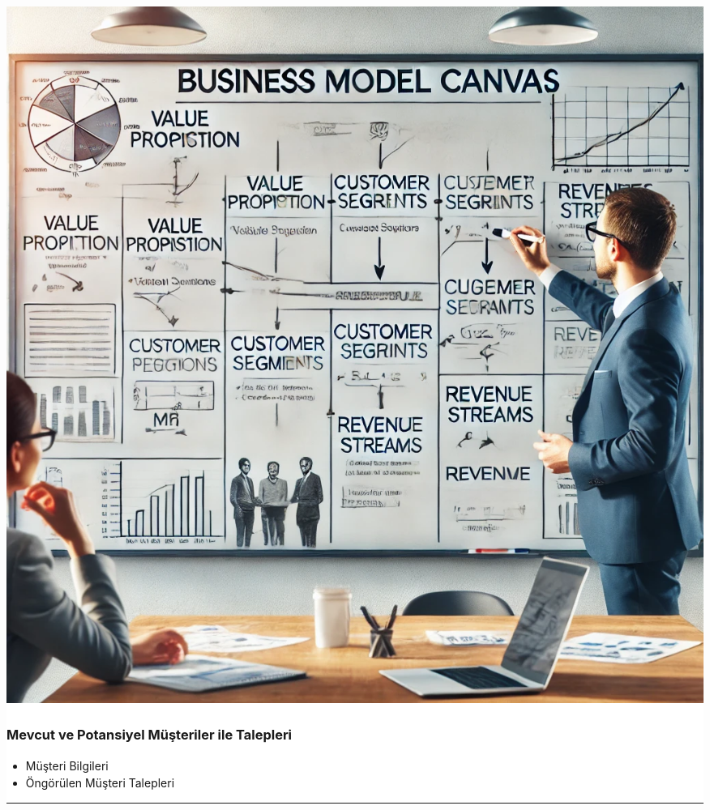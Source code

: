 
![bg right:20%](assets/is-modeli-kanvas.png)

### **Mevcut ve Potansiyel Müşteriler ile Talepleri**
- Müşteri Bilgileri
- Öngörülen Müşteri Talepleri

---
